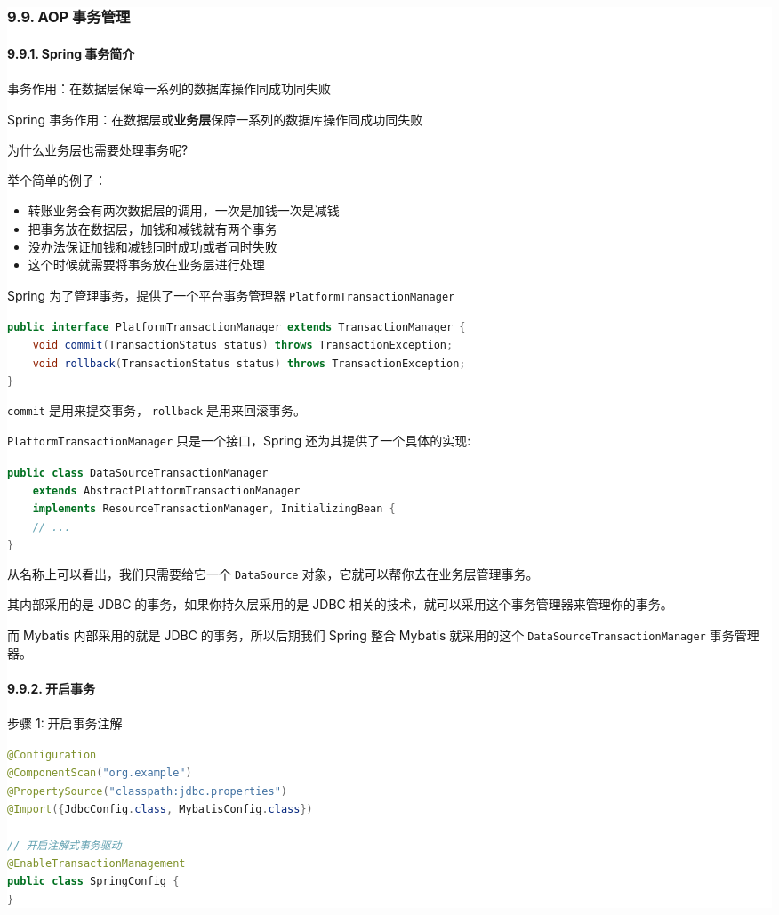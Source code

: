 ### 9.9. AOP 事务管理

#### 9.9.1. Spring 事务简介

事务作用：在数据层保障一系列的数据库操作同成功同失败

Spring 事务作用：在数据层或**业务层**保障一系列的数据库操作同成功同失败

为什么业务层也需要处理事务呢?

举个简单的例子：

* 转账业务会有两次数据层的调用，一次是加钱一次是减钱
* 把事务放在数据层，加钱和减钱就有两个事务
* 没办法保证加钱和减钱同时成功或者同时失败
* 这个时候就需要将事务放在业务层进行处理

Spring 为了管理事务，提供了一个平台事务管理器 `PlatformTransactionManager`

```java
public interface PlatformTransactionManager extends TransactionManager {
	void commit(TransactionStatus status) throws TransactionException;
	void rollback(TransactionStatus status) throws TransactionException;
}
```

`commit` 是用来提交事务， `rollback` 是用来回滚事务。

`PlatformTransactionManager` 只是一个接口，Spring 还为其提供了一个具体的实现:

```java
public class DataSourceTransactionManager 
    extends AbstractPlatformTransactionManager 
    implements ResourceTransactionManager, InitializingBean {
    // ...
}
```

从名称上可以看出，我们只需要给它一个 `DataSource` 对象，它就可以帮你去在业务层管理事务。

其内部采用的是 JDBC 的事务，如果你持久层采用的是 JDBC 相关的技术，就可以采用这个事务管理器来管理你的事务。

而 Mybatis 内部采用的就是 JDBC 的事务，所以后期我们 Spring 整合 Mybatis 就采用的这个 `DataSourceTransactionManager` 事务管理器。

#### 9.9.2. 开启事务

步骤 1: 开启事务注解

```java
@Configuration
@ComponentScan("org.example")
@PropertySource("classpath:jdbc.properties")
@Import({JdbcConfig.class, MybatisConfig.class})

// 开启注解式事务驱动
@EnableTransactionManagement 
public class SpringConfig {
}
```
